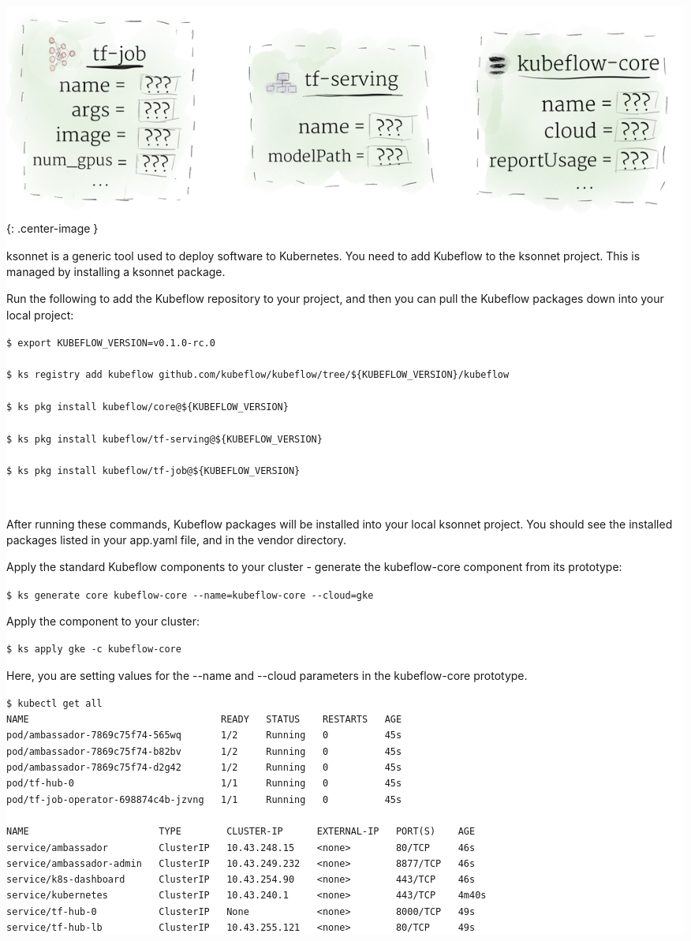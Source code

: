 ![Introduction to Kubeflow on Google Kubernetes Engine](/img/clouds/google/qwiklabs/google-cloud-solutions-2-data-and-machine-learning/introduction-to-kubeflow-on-google-kubernetes-engine/pic4.png "Introduction to Kubeflow on Google Kubernetes Engine"){: .center-image }

ksonnet is a generic tool used to deploy software to Kubernetes. You need to add Kubeflow to the ksonnet project. This is managed by installing a ksonnet package.

Run the following to add the Kubeflow repository to your project, and then you can pull the Kubeflow packages down into your local project:

    $ export KUBEFLOW_VERSION=v0.1.0-rc.0

    $ ks registry add kubeflow github.com/kubeflow/kubeflow/tree/${KUBEFLOW_VERSION}/kubeflow
    
    $ ks pkg install kubeflow/core@${KUBEFLOW_VERSION}

    $ ks pkg install kubeflow/tf-serving@${KUBEFLOW_VERSION}

    $ ks pkg install kubeflow/tf-job@${KUBEFLOW_VERSION}

<br/>

After running these commands, Kubeflow packages will be installed into your local ksonnet project. You should see the installed packages listed in your app.yaml file, and in the vendor directory.

Apply the standard Kubeflow components to your cluster - generate the kubeflow-core component from its prototype:

    $ ks generate core kubeflow-core --name=kubeflow-core --cloud=gke

Apply the component to your cluster:

    $ ks apply gke -c kubeflow-core


Here, you are setting values for the --name and --cloud parameters in the kubeflow-core prototype.

    $ kubectl get all
    NAME                                  READY   STATUS    RESTARTS   AGE
    pod/ambassador-7869c75f74-565wq       1/2     Running   0          45s
    pod/ambassador-7869c75f74-b82bv       1/2     Running   0          45s
    pod/ambassador-7869c75f74-d2g42       1/2     Running   0          45s
    pod/tf-hub-0                          1/1     Running   0          45s
    pod/tf-job-operator-698874c4b-jzvng   1/1     Running   0          45s

    NAME                       TYPE        CLUSTER-IP      EXTERNAL-IP   PORT(S)    AGE
    service/ambassador         ClusterIP   10.43.248.15    <none>        80/TCP     46s
    service/ambassador-admin   ClusterIP   10.43.249.232   <none>        8877/TCP   46s
    service/k8s-dashboard      ClusterIP   10.43.254.90    <none>        443/TCP    46s
    service/kubernetes         ClusterIP   10.43.240.1     <none>        443/TCP    4m40s
    service/tf-hub-0           ClusterIP   None            <none>        8000/TCP   49s
    service/tf-hub-lb          ClusterIP   10.43.255.121   <none>        80/TCP     49s

